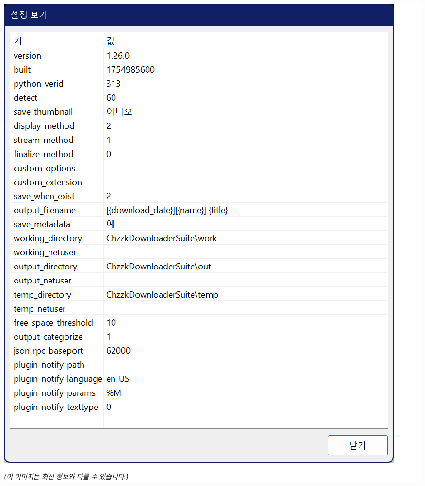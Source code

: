 <img src='../../img/screenshots/lman_ko-KR/lman_configurations.png' />
<p><i>(이 이미지는 최신 정보와 다를 수 있습니다.)</i></p>
</div>
